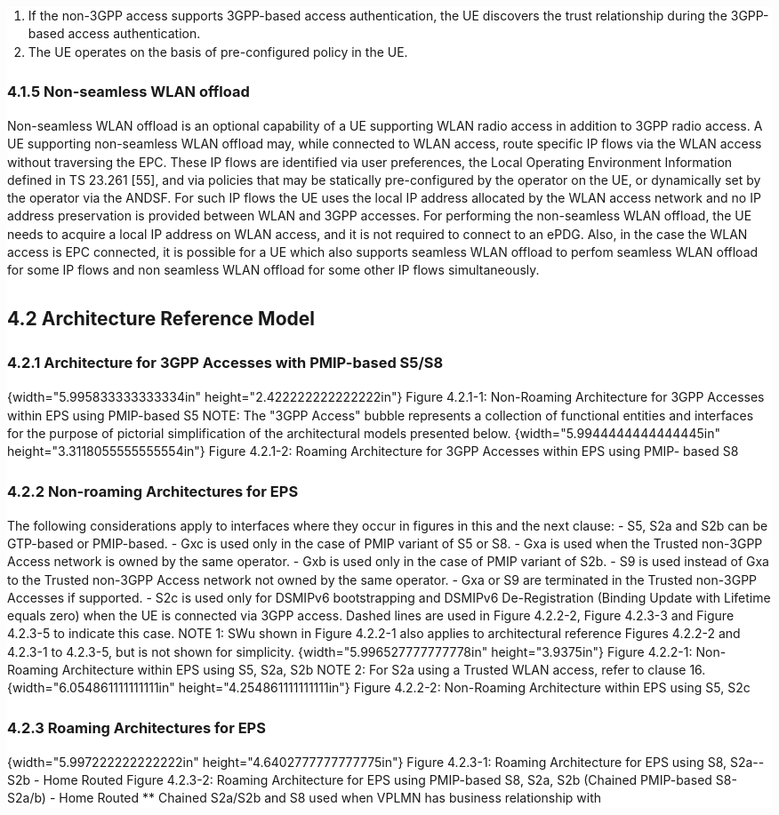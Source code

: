 1) If the non-3GPP access supports 3GPP-based access authentication, the UE
discovers the trust relationship during the 3GPP-based access authentication.
2) The UE operates on the basis of pre-configured policy in the UE.
### 4.1.5 Non-seamless WLAN offload
Non-seamless WLAN offload is an optional capability of a UE supporting WLAN
radio access in addition to 3GPP radio access.
A UE supporting non-seamless WLAN offload may, while connected to WLAN access,
route specific IP flows via the WLAN access without traversing the EPC. These
IP flows are identified via user preferences, the Local Operating Environment
Information defined in TS 23.261 [55], and via policies that may be statically
pre-configured by the operator on the UE, or dynamically set by the operator
via the ANDSF. For such IP flows the UE uses the local IP address allocated by
the WLAN access network and no IP address preservation is provided between
WLAN and 3GPP accesses.
For performing the non-seamless WLAN offload, the UE needs to acquire a local
IP address on WLAN access, and it is not required to connect to an ePDG.
Also, in the case the WLAN access is EPC connected, it is possible for a UE
which also supports seamless WLAN offload to perfom seamless WLAN offload for
some IP flows and non seamless WLAN offload for some other IP flows
simultaneously.
## 4.2 Architecture Reference Model
### 4.2.1 Architecture for 3GPP Accesses with PMIP-based S5/S8
{width="5.995833333333334in" height="2.422222222222222in"}
Figure 4.2.1-1: Non-Roaming Architecture for 3GPP Accesses within EPS using
PMIP-based S5
NOTE: The \"3GPP Access\" bubble represents a collection of functional
entities and interfaces for the purpose of pictorial simplification of the
architectural models presented below.
{width="5.9944444444444445in" height="3.3118055555555554in"}
Figure 4.2.1-2: Roaming Architecture for 3GPP Accesses within EPS using PMIP-
based S8
### 4.2.2 Non-roaming Architectures for EPS
The following considerations apply to interfaces where they occur in figures
in this and the next clause:
\- S5, S2a and S2b can be GTP-based or PMIP-based.
\- Gxc is used only in the case of PMIP variant of S5 or S8.
\- Gxa is used when the Trusted non-3GPP Access network is owned by the same
operator.
\- Gxb is used only in the case of PMIP variant of S2b.
\- S9 is used instead of Gxa to the Trusted non-3GPP Access network not owned
by the same operator.
\- Gxa or S9 are terminated in the Trusted non-3GPP Accesses if supported.
\- S2c is used only for DSMIPv6 bootstrapping and DSMIPv6 De-Registration
(Binding Update with Lifetime equals zero) when the UE is connected via 3GPP
access. Dashed lines are used in Figure 4.2.2-2, Figure 4.2.3-3 and Figure
4.2.3-5 to indicate this case.
NOTE 1: SWu shown in Figure 4.2.2-1 also applies to architectural reference
Figures 4.2.2-2 and 4.2.3-1 to 4.2.3-5, but is not shown for simplicity.
{width="5.996527777777778in" height="3.9375in"}
Figure 4.2.2-1: Non-Roaming Architecture within EPS using S5, S2a, S2b
NOTE 2: For S2a using a Trusted WLAN access, refer to clause 16.
{width="6.054861111111111in" height="4.254861111111111in"}
Figure 4.2.2-2: Non-Roaming Architecture within EPS using S5, S2c
### 4.2.3 Roaming Architectures for EPS
{width="5.997222222222222in" height="4.6402777777777775in"}
Figure 4.2.3-1: Roaming Architecture for EPS using S8, S2a-- S2b - Home Routed
Figure 4.2.3-2: Roaming Architecture for EPS using PMIP-based S8, S2a, S2b
(Chained PMIP-based S8-S2a/b) - Home Routed
** Chained S2a/S2b and S8 used when VPLMN has business relationship with